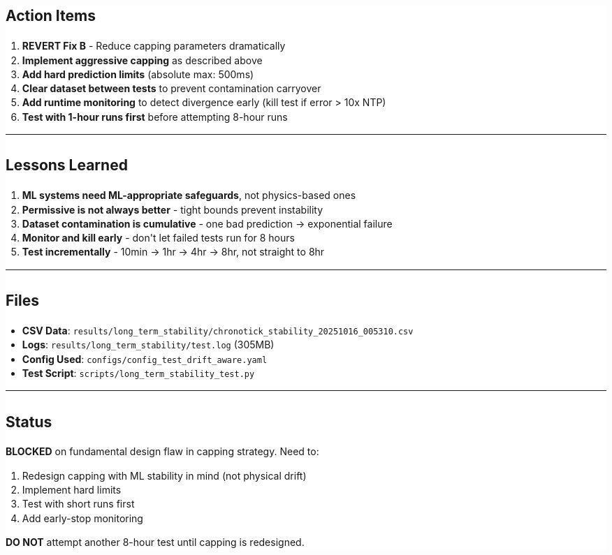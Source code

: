 ## Action Items

1. **REVERT Fix B** - Reduce capping parameters dramatically
2. **Implement aggressive capping** as described above
3. **Add hard prediction limits** (absolute max: 500ms)
4. **Clear dataset between tests** to prevent contamination carryover
5. **Add runtime monitoring** to detect divergence early (kill test if error > 10x NTP)
6. **Test with 1-hour runs first** before attempting 8-hour runs

---

## Lessons Learned

1. **ML systems need ML-appropriate safeguards**, not physics-based ones
2. **Permissive is not always better** - tight bounds prevent instability
3. **Dataset contamination is cumulative** - one bad prediction → exponential failure
4. **Monitor and kill early** - don't let failed tests run for 8 hours
5. **Test incrementally** - 10min → 1hr → 4hr → 8hr, not straight to 8hr

---

## Files

- **CSV Data**: `results/long_term_stability/chronotick_stability_20251016_005310.csv`
- **Logs**: `results/long_term_stability/test.log` (305MB)
- **Config Used**: `configs/config_test_drift_aware.yaml`
- **Test Script**: `scripts/long_term_stability_test.py`

---

## Status

**BLOCKED** on fundamental design flaw in capping strategy. Need to:
1. Redesign capping with ML stability in mind (not physical drift)
2. Implement hard limits
3. Test with short runs first
4. Add early-stop monitoring

**DO NOT** attempt another 8-hour test until capping is redesigned.
